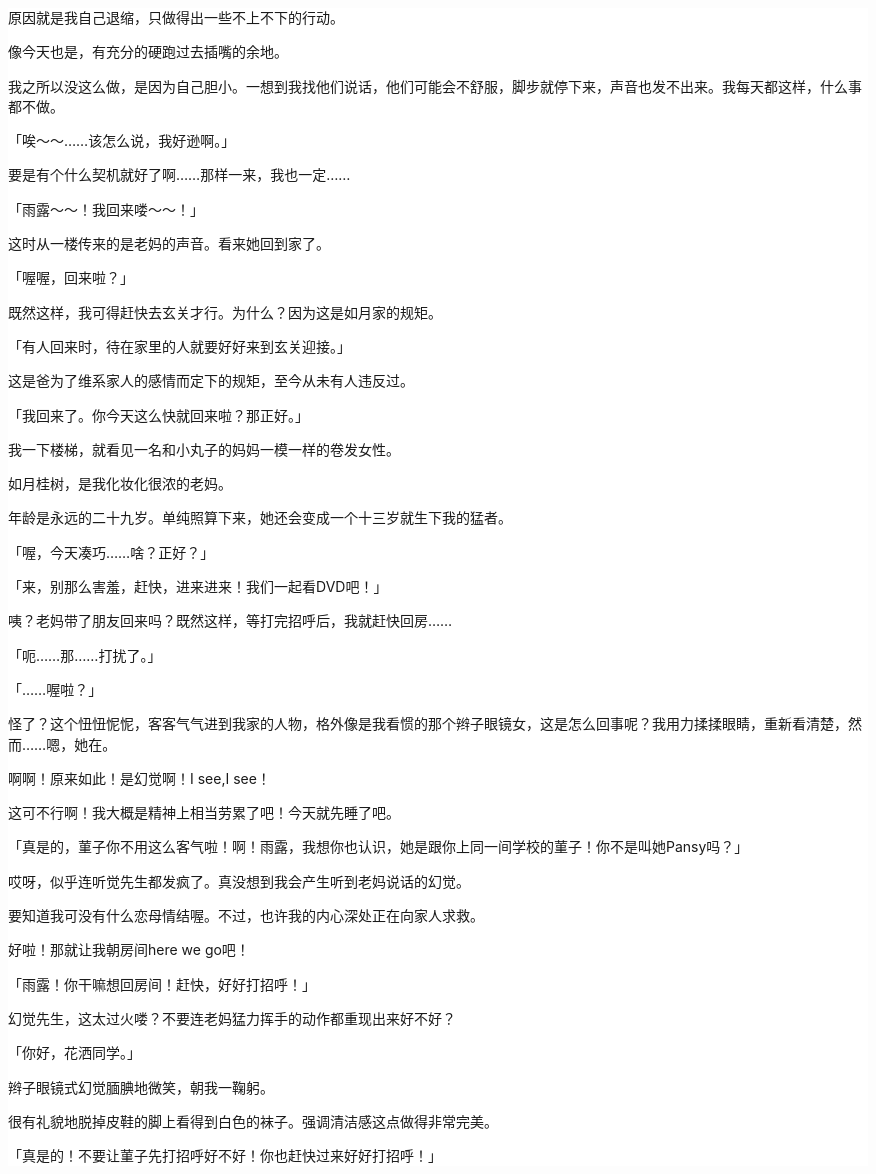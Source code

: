 原因就是我自己退缩，只做得出一些不上不下的行动。

像今天也是，有充分的硬跑过去插嘴的余地。

我之所以没这么做，是因为自己胆小。一想到我找他们说话，他们可能会不舒服，脚步就停下来，声音也发不出来。我每天都这样，什么事都不做。

「唉～～……该怎么说，我好逊啊。」

要是有个什么契机就好了啊……那样一来，我也一定……

「雨露～～！我回来喽～～！」

这时从一楼传来的是老妈的声音。看来她回到家了。

「喔喔，回来啦？」

既然这样，我可得赶快去玄关才行。为什么？因为这是如月家的规矩。

「有人回来时，待在家里的人就要好好来到玄关迎接。」

这是爸为了维系家人的感情而定下的规矩，至今从未有人违反过。

「我回来了。你今天这么快就回来啦？那正好。」

我一下楼梯，就看见一名和小丸子的妈妈一模一样的卷发女性。

如月桂树，是我化妆化很浓的老妈。

年龄是永远的二十九岁。单纯照算下来，她还会变成一个十三岁就生下我的猛者。

「喔，今天凑巧……啥？正好？」

「来，别那么害羞，赶快，进来进来！我们一起看DVD吧！」

咦？老妈带了朋友回来吗？既然这样，等打完招呼后，我就赶快回房……

「呃……那……打扰了。」

「……喔啦？」

怪了？这个忸忸怩怩，客客气气进到我家的人物，格外像是我看惯的那个辫子眼镜女，这是怎么回事呢？我用力揉揉眼睛，重新看清楚，然而……嗯，她在。

啊啊！原来如此！是幻觉啊！I see,I see！

这可不行啊！我大概是精神上相当劳累了吧！今天就先睡了吧。

「真是的，菫子你不用这么客气啦！啊！雨露，我想你也认识，她是跟你上同一间学校的菫子！你不是叫她Pansy吗？」

哎呀，似乎连听觉先生都发疯了。真没想到我会产生听到老妈说话的幻觉。

要知道我可没有什么恋母情结喔。不过，也许我的内心深处正在向家人求救。

好啦！那就让我朝房间here we go吧！

「雨露！你干嘛想回房间！赶快，好好打招呼！」

幻觉先生，这太过火喽？不要连老妈猛力挥手的动作都重现出来好不好？

「你好，花洒同学。」

辫子眼镜式幻觉腼腆地微笑，朝我一鞠躬。

很有礼貌地脱掉皮鞋的脚上看得到白色的袜子。强调清洁感这点做得非常完美。

「真是的！不要让菫子先打招呼好不好！你也赶快过来好好打招呼！」
